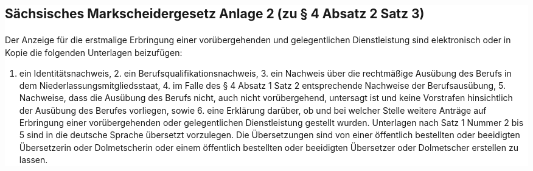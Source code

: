 

## Sächsisches Markscheidergesetz Anlage 2 (zu § 4 Absatz 2 Satz 3)

Der Anzeige für die erstmalige Erbringung einer vorübergehenden und gelegentlichen Dienstleistung sind elektronisch oder in Kopie die folgenden Unterlagen beizufügen:

1. ein Identitätsnachweis, 2. ein Berufsqualifikationsnachweis, 3. ein Nachweis über die rechtmäßige Ausübung des Berufs in dem Niederlassungsmitgliedsstaat, 4. im Falle des § 4 Absatz 1 Satz 2 entsprechende Nachweise der Berufsausübung, 5. Nachweise, dass die Ausübung des Berufs nicht, auch nicht vorübergehend, untersagt ist und keine Vorstrafen hinsichtlich der Ausübung des Berufes vorliegen, sowie 6. eine Erklärung darüber, ob und bei welcher Stelle weitere Anträge auf Erbringung einer vorübergehenden oder gelegentlichen Dienstleistung gestellt wurden. Unterlagen nach Satz 1 Nummer 2 bis 5 sind in die deutsche Sprache übersetzt vorzulegen. Die Übersetzungen sind von einer öffentlich bestellten oder beeidigten Übersetzerin oder Dolmetscherin oder einem öffentlich bestellten oder beeidigten Übersetzer oder Dolmetscher erstellen zu lassen.

